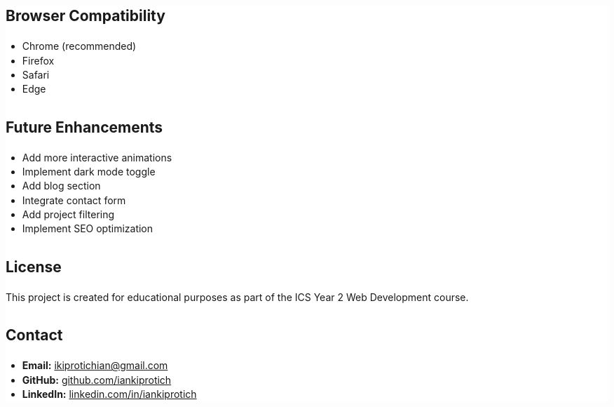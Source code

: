 ## Browser Compatibility
- Chrome (recommended)
- Firefox
- Safari
- Edge

## Future Enhancements
- Add more interactive animations
- Implement dark mode toggle
- Add blog section
- Integrate contact form
- Add project filtering
- Implement SEO optimization

## License
This project is created for educational purposes as part of the ICS Year 2 Web Development course.

## Contact
- **Email:** ikiprotichian@gmail.com
- **GitHub:** [github.com/iankiprotich](https://github.com/IKiprotich)
- **LinkedIn:** [linkedin.com/in/iankiprotich](https://linkedin.com/in/iankiprotich)
